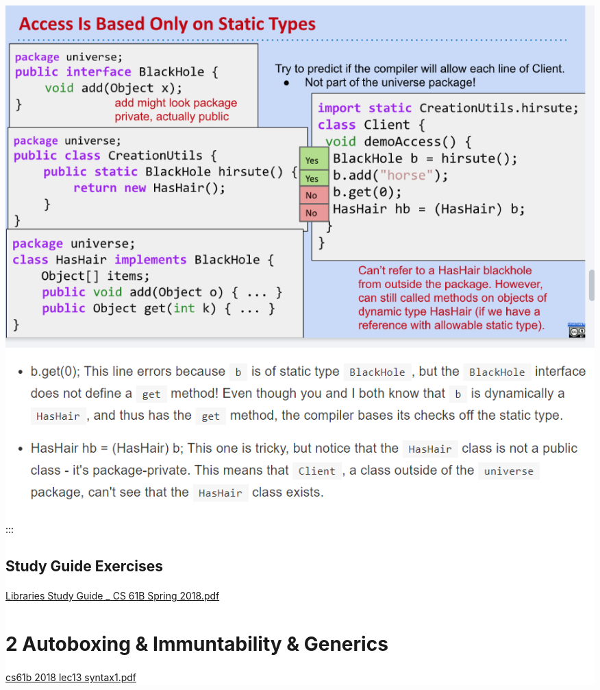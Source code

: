 ![image.png](Lectures_Readings.assets/20230302_0944449713.png)![image.png](Lectures_Readings.assets/20230302_0944441295.png)
:::


## Study Guide Exercises
[Libraries Study Guide _ CS 61B Spring 2018.pdf](https://www.yuque.com/attachments/yuque/0/2023/pdf/12393765/1674302530069-a9a6c82c-73f2-48d7-9401-b03f08d22c8d.pdf)


# 2 Autoboxing & Immuntability & Generics
[cs61b 2018 lec13 syntax1.pdf](https://www.yuque.com/attachments/yuque/0/2023/pdf/12393765/1674311831401-43e7939f-745c-443e-aeb4-4bdbb61f27a3.pdf)
